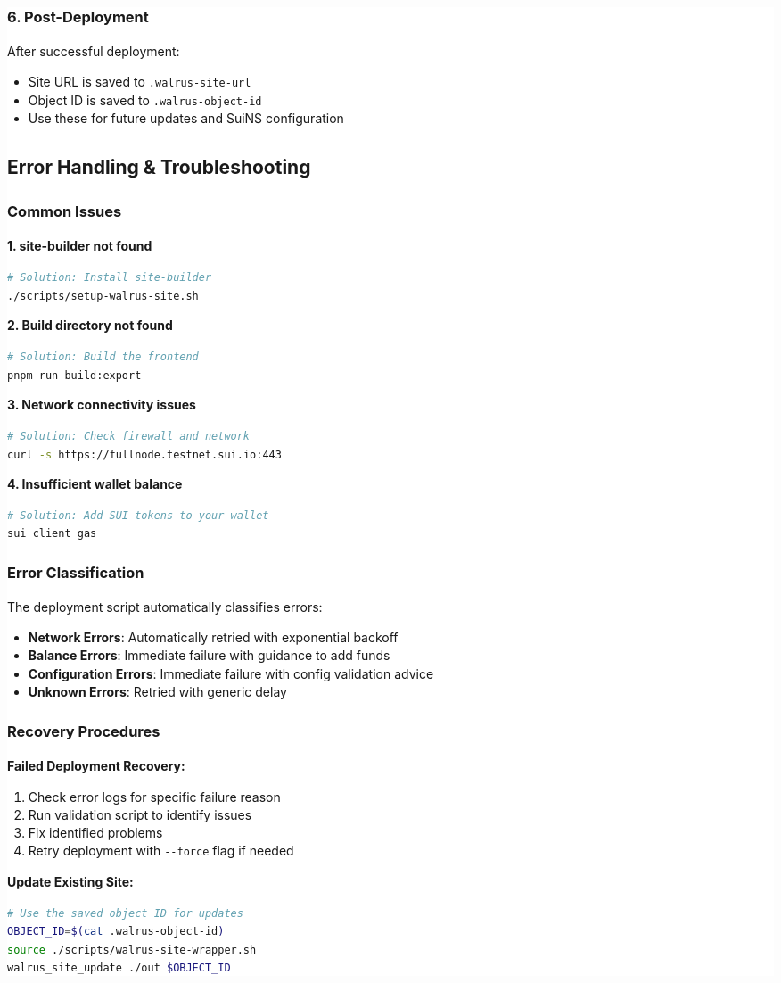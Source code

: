 ### 6. Post-Deployment

After successful deployment:

- Site URL is saved to `.walrus-site-url`
- Object ID is saved to `.walrus-object-id`
- Use these for future updates and SuiNS configuration

## Error Handling & Troubleshooting

### Common Issues

**1. site-builder not found**
```bash
# Solution: Install site-builder
./scripts/setup-walrus-site.sh
```

**2. Build directory not found**
```bash
# Solution: Build the frontend
pnpm run build:export
```

**3. Network connectivity issues**
```bash
# Solution: Check firewall and network
curl -s https://fullnode.testnet.sui.io:443
```

**4. Insufficient wallet balance**
```bash
# Solution: Add SUI tokens to your wallet
sui client gas
```

### Error Classification

The deployment script automatically classifies errors:

- **Network Errors**: Automatically retried with exponential backoff
- **Balance Errors**: Immediate failure with guidance to add funds
- **Configuration Errors**: Immediate failure with config validation advice
- **Unknown Errors**: Retried with generic delay

### Recovery Procedures

**Failed Deployment Recovery:**
1. Check error logs for specific failure reason
2. Run validation script to identify issues
3. Fix identified problems
4. Retry deployment with `--force` flag if needed

**Update Existing Site:**
```bash
# Use the saved object ID for updates
OBJECT_ID=$(cat .walrus-object-id)
source ./scripts/walrus-site-wrapper.sh
walrus_site_update ./out $OBJECT_ID
```
